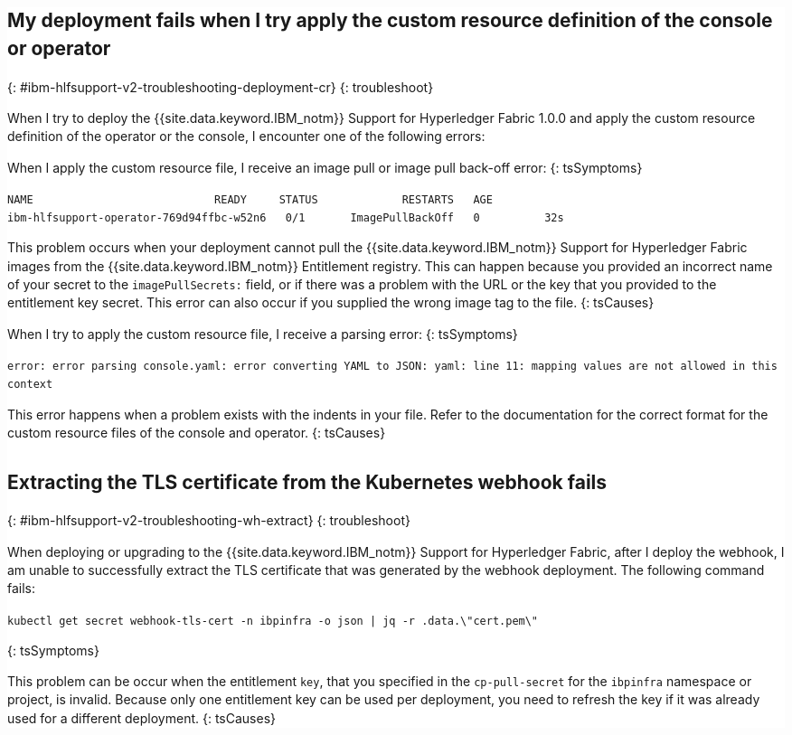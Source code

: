 
## My deployment fails when I try apply the custom resource definition of the console or operator
{: #ibm-hlfsupport-v2-troubleshooting-deployment-cr}
{: troubleshoot}

When I try to deploy the {{site.data.keyword.IBM_notm}} Support for Hyperledger Fabric 1.0.0 and apply the custom resource definition of the operator or the console, I encounter one of the following errors:

When I apply the custom resource file, I receive an image pull or image pull back-off error:
{: tsSymptoms}

```
NAME                            READY     STATUS             RESTARTS   AGE
ibm-hlfsupport-operator-769d94ffbc-w52n6   0/1       ImagePullBackOff   0          32s
```

This problem occurs when your deployment cannot pull the {{site.data.keyword.IBM_notm}} Support for Hyperledger Fabric images from the {{site.data.keyword.IBM_notm}} Entitlement registry. This can happen because you provided an incorrect name of your secret to the `imagePullSecrets:` field, or if there was a problem with the URL or the key that you provided to the entitlement key secret. This error can also occur if you supplied the wrong image tag to the file.
{: tsCauses}

When I try to apply the custom resource file, I receive a parsing error:
{: tsSymptoms}

```
error: error parsing console.yaml: error converting YAML to JSON: yaml: line 11: mapping values are not allowed in this context
```

This error happens when a problem exists with the indents in your file. Refer to the documentation for the correct format for the custom resource files of the console and operator.
{: tsCauses}

## Extracting the TLS certificate from the Kubernetes webhook fails
{: #ibm-hlfsupport-v2-troubleshooting-wh-extract}
{: troubleshoot}

When deploying or upgrading to the {{site.data.keyword.IBM_notm}} Support for Hyperledger Fabric, after I deploy the webhook, I am unable to successfully extract the TLS certificate that was generated by the webhook deployment. The following command fails:
```
kubectl get secret webhook-tls-cert -n ibpinfra -o json | jq -r .data.\"cert.pem\"
```
{: tsSymptoms}

This problem can be occur when the entitlement `key`, that you specified in the `cp-pull-secret` for the `ibpinfra` namespace or project, is invalid. Because only one entitlement key can be used per deployment, you  need to refresh the key if it was already used for a different deployment.
{: tsCauses}
